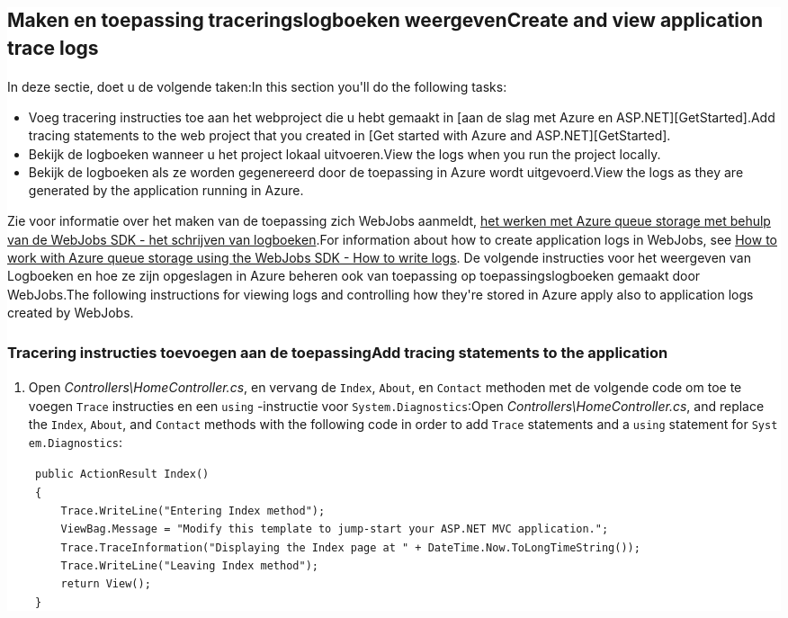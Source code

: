 ## <span data-ttu-id="fc714-275"><a name="apptracelogs"></a>Maken en toepassing traceringslogboeken weergeven</span><span class="sxs-lookup"><span data-stu-id="fc714-275"><a name="apptracelogs"></a>Create and view application trace logs</span></span>
<span data-ttu-id="fc714-276">In deze sectie, doet u de volgende taken:</span><span class="sxs-lookup"><span data-stu-id="fc714-276">In this section you'll do the following tasks:</span></span>

* <span data-ttu-id="fc714-277">Voeg tracering instructies toe aan het webproject die u hebt gemaakt in [aan de slag met Azure en ASP.NET][GetStarted].</span><span class="sxs-lookup"><span data-stu-id="fc714-277">Add tracing statements to the web project that you created in [Get started with Azure and ASP.NET][GetStarted].</span></span>
* <span data-ttu-id="fc714-278">Bekijk de logboeken wanneer u het project lokaal uitvoeren.</span><span class="sxs-lookup"><span data-stu-id="fc714-278">View the logs when you run the project locally.</span></span>
* <span data-ttu-id="fc714-279">Bekijk de logboeken als ze worden gegenereerd door de toepassing in Azure wordt uitgevoerd.</span><span class="sxs-lookup"><span data-stu-id="fc714-279">View the logs as they are generated by the application running in Azure.</span></span>

<span data-ttu-id="fc714-280">Zie voor informatie over het maken van de toepassing zich WebJobs aanmeldt, [het werken met Azure queue storage met behulp van de WebJobs SDK - het schrijven van logboeken](websites-dotnet-webjobs-sdk-storage-queues-how-to.md#logs).</span><span class="sxs-lookup"><span data-stu-id="fc714-280">For information about how to create application logs in WebJobs, see [How to work with Azure queue storage using the WebJobs SDK - How to write logs](websites-dotnet-webjobs-sdk-storage-queues-how-to.md#logs).</span></span> <span data-ttu-id="fc714-281">De volgende instructies voor het weergeven van Logboeken en hoe ze zijn opgeslagen in Azure beheren ook van toepassing op toepassingslogboeken gemaakt door WebJobs.</span><span class="sxs-lookup"><span data-stu-id="fc714-281">The following instructions for viewing logs and controlling how they're stored in Azure apply also to application logs created by WebJobs.</span></span>

### <a name="add-tracing-statements-to-the-application"></a><span data-ttu-id="fc714-282">Tracering instructies toevoegen aan de toepassing</span><span class="sxs-lookup"><span data-stu-id="fc714-282">Add tracing statements to the application</span></span>
1. <span data-ttu-id="fc714-283">Open *Controllers\HomeController.cs*, en vervang de `Index`, `About`, en `Contact` methoden met de volgende code om toe te voegen `Trace` instructies en een `using` -instructie voor `System.Diagnostics`:</span><span class="sxs-lookup"><span data-stu-id="fc714-283">Open *Controllers\HomeController.cs*, and replace the `Index`, `About`, and `Contact` methods with the following code in order to add `Trace` statements and a `using` statement for `System.Diagnostics`:</span></span>

        public ActionResult Index()
        {
            Trace.WriteLine("Entering Index method");
            ViewBag.Message = "Modify this template to jump-start your ASP.NET MVC application.";
            Trace.TraceInformation("Displaying the Index page at " + DateTime.Now.ToLongTimeString());
            Trace.WriteLine("Leaving Index method");
            return View();
        }
